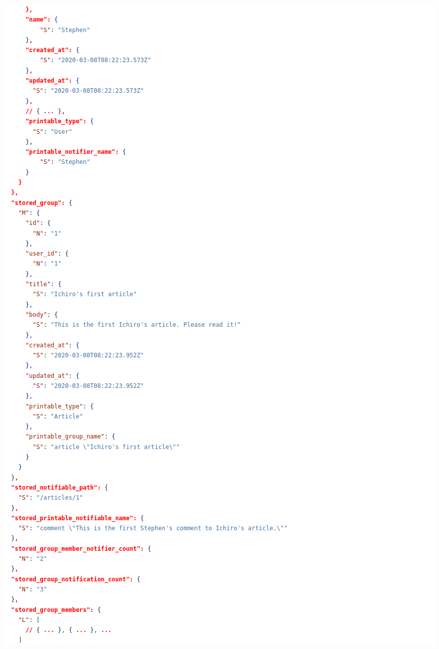 ```json
      },
      "name": {
          "S": "Stephen"
      },
      "created_at": {
          "S": "2020-03-08T08:22:23.573Z"
      },
      "updated_at": {
        "S": "2020-03-08T08:22:23.573Z"
      },
      // { ... },
      "printable_type": {
        "S": "User"
      },
      "printable_notifier_name": {
          "S": "Stephen"
      }
    }
  },
  "stored_group": {
    "M": {
      "id": {
        "N": "1"
      },
      "user_id": {
        "N": "1"
      },
      "title": {
        "S": "Ichiro's first article"
      },
      "body": {
        "S": "This is the first Ichiro's article. Please read it!"
      },
      "created_at": {
        "S": "2020-03-08T08:22:23.952Z"
      },
      "updated_at": {
        "S": "2020-03-08T08:22:23.952Z"
      },
      "printable_type": {
        "S": "Article"
      },
      "printable_group_name": {
        "S": "article \"Ichiro's first article\""
      }
    }
  },
  "stored_notifiable_path": {
    "S": "/articles/1"
  },
  "stored_printable_notifiable_name": {
    "S": "comment \"This is the first Stephen's comment to Ichiro's article.\""
  },
  "stored_group_member_notifier_count": {
    "N": "2"
  },
  "stored_group_notification_count": {
    "N": "3"
  },
  "stored_group_members": {
    "L": [
      // { ... }, { ... }, ...
    ]
```